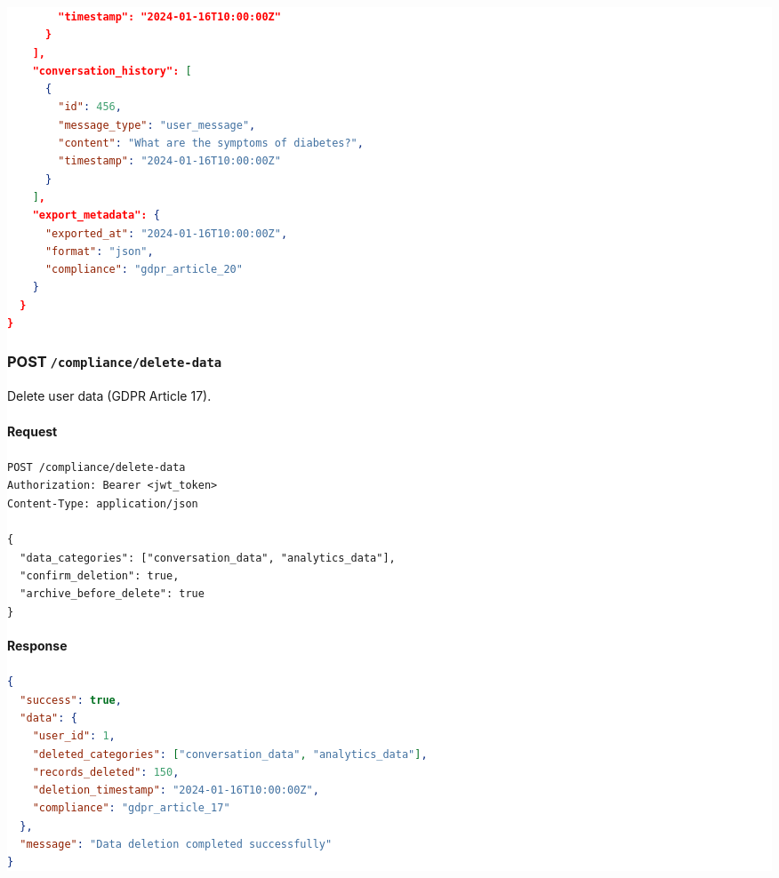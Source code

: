 ```json
        "timestamp": "2024-01-16T10:00:00Z"
      }
    ],
    "conversation_history": [
      {
        "id": 456,
        "message_type": "user_message",
        "content": "What are the symptoms of diabetes?",
        "timestamp": "2024-01-16T10:00:00Z"
      }
    ],
    "export_metadata": {
      "exported_at": "2024-01-16T10:00:00Z",
      "format": "json",
      "compliance": "gdpr_article_20"
    }
  }
}
```

### POST `/compliance/delete-data`

Delete user data (GDPR Article 17).

#### Request

```http
POST /compliance/delete-data
Authorization: Bearer <jwt_token>
Content-Type: application/json

{
  "data_categories": ["conversation_data", "analytics_data"],
  "confirm_deletion": true,
  "archive_before_delete": true
}
```

#### Response

```json
{
  "success": true,
  "data": {
    "user_id": 1,
    "deleted_categories": ["conversation_data", "analytics_data"],
    "records_deleted": 150,
    "deletion_timestamp": "2024-01-16T10:00:00Z",
    "compliance": "gdpr_article_17"
  },
  "message": "Data deletion completed successfully"
}
```
